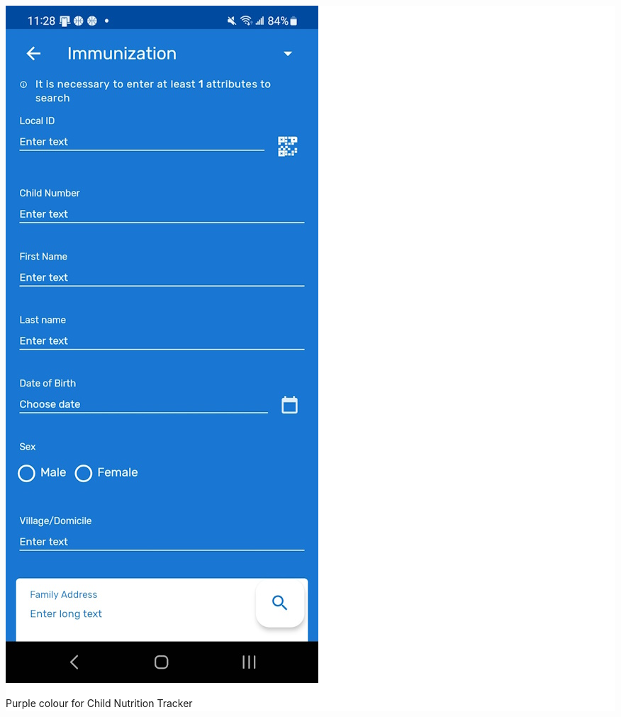![blue_immunization](images/vizconfig/blue_immunization.jpg)

Purple colour for Child Nutrition Tracker
